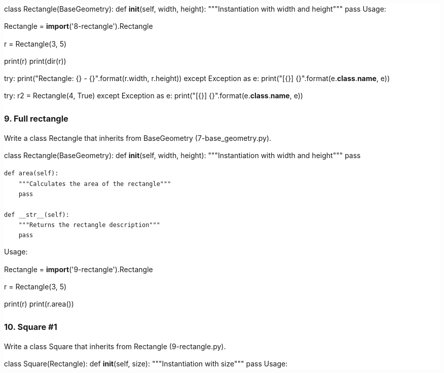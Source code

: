 

class Rectangle(BaseGeometry):
    def __init__(self, width, height):
        """Instantiation with width and height"""
        pass
Usage:



Rectangle = __import__('8-rectangle').Rectangle

r = Rectangle(3, 5)

print(r)
print(dir(r))

try:
    print("Rectangle: {} - {}".format(r.width, r.height))
except Exception as e:
    print("[{}] {}".format(e.__class__.__name__, e))

try:
    r2 = Rectangle(4, True)
except Exception as e:
    print("[{}] {}".format(e.__class__.__name__, e))
### 9. Full rectangle
Write a class Rectangle that inherits from BaseGeometry (7-base_geometry.py).



class Rectangle(BaseGeometry):
    def __init__(self, width, height):
        """Instantiation with width and height"""
        pass

    def area(self):
        """Calculates the area of the rectangle"""
        pass

    def __str__(self):
        """Returns the rectangle description"""
        pass
Usage:



Rectangle = __import__('9-rectangle').Rectangle

r = Rectangle(3, 5)

print(r)
print(r.area())
### 10. Square #1
Write a class Square that inherits from Rectangle (9-rectangle.py).



class Square(Rectangle):
    def __init__(self, size):
        """Instantiation with size"""
        pass
Usage:
